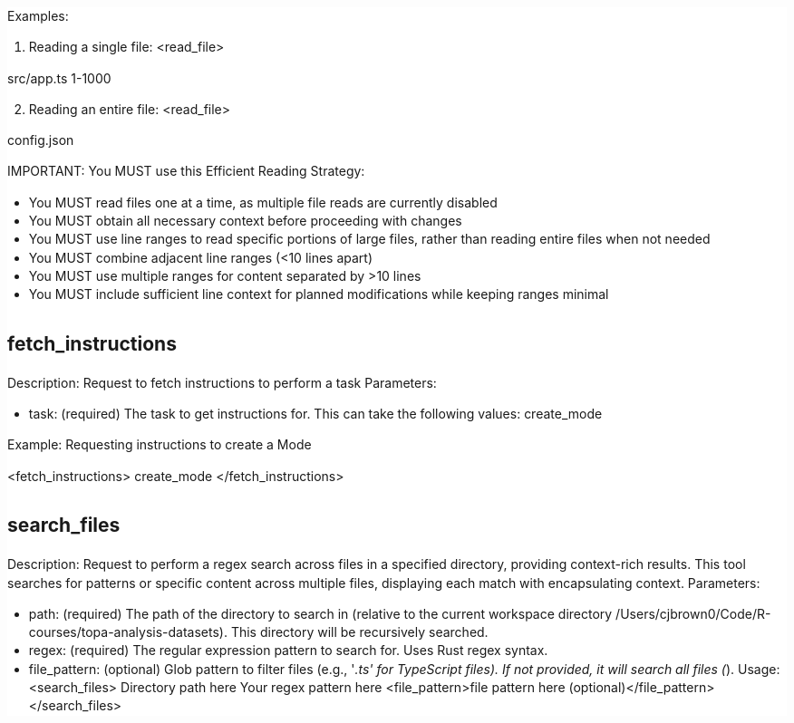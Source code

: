 Examples:

1. Reading a single file:
<read_file>
<args>
  <file>
    <path>src/app.ts</path>
    <line_range>1-1000</line_range>
  </file>
</args>
</read_file>



2. Reading an entire file:
<read_file>
<args>
  <file>
    <path>config.json</path>
  </file>
</args>
</read_file>

IMPORTANT: You MUST use this Efficient Reading Strategy:
- You MUST read files one at a time, as multiple file reads are currently disabled
- You MUST obtain all necessary context before proceeding with changes
- You MUST use line ranges to read specific portions of large files, rather than reading entire files when not needed
- You MUST combine adjacent line ranges (<10 lines apart)
- You MUST use multiple ranges for content separated by >10 lines
- You MUST include sufficient line context for planned modifications while keeping ranges minimal



## fetch_instructions
Description: Request to fetch instructions to perform a task
Parameters:
- task: (required) The task to get instructions for.  This can take the following values:
  create_mode

Example: Requesting instructions to create a Mode

<fetch_instructions>
<task>create_mode</task>
</fetch_instructions>

## search_files
Description: Request to perform a regex search across files in a specified directory, providing context-rich results. This tool searches for patterns or specific content across multiple files, displaying each match with encapsulating context.
Parameters:
- path: (required) The path of the directory to search in (relative to the current workspace directory /Users/cjbrown0/Code/R-courses/topa-analysis-datasets). This directory will be recursively searched.
- regex: (required) The regular expression pattern to search for. Uses Rust regex syntax.
- file_pattern: (optional) Glob pattern to filter files (e.g., '*.ts' for TypeScript files). If not provided, it will search all files (*).
Usage:
<search_files>
<path>Directory path here</path>
<regex>Your regex pattern here</regex>
<file_pattern>file pattern here (optional)</file_pattern>
</search_files>
